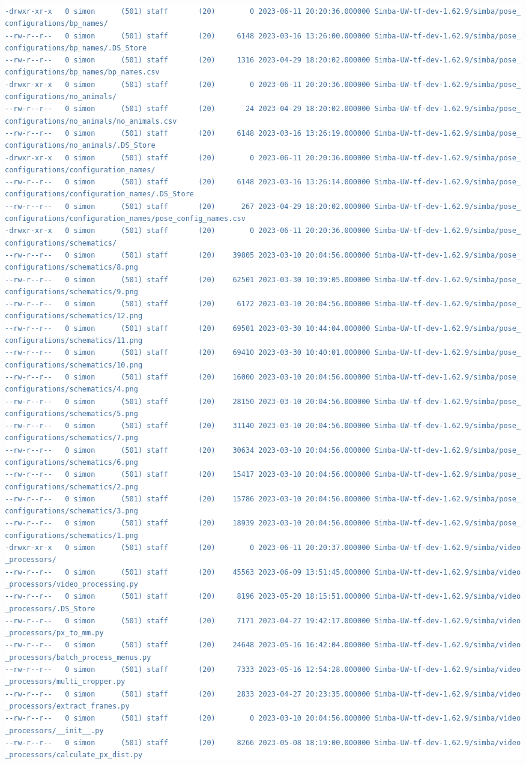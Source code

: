 ```diff
-drwxr-xr-x   0 simon      (501) staff       (20)        0 2023-06-11 20:20:36.000000 Simba-UW-tf-dev-1.62.9/simba/pose_configurations/bp_names/
--rw-r--r--   0 simon      (501) staff       (20)     6148 2023-03-16 13:26:00.000000 Simba-UW-tf-dev-1.62.9/simba/pose_configurations/bp_names/.DS_Store
--rw-r--r--   0 simon      (501) staff       (20)     1316 2023-04-29 18:20:02.000000 Simba-UW-tf-dev-1.62.9/simba/pose_configurations/bp_names/bp_names.csv
-drwxr-xr-x   0 simon      (501) staff       (20)        0 2023-06-11 20:20:36.000000 Simba-UW-tf-dev-1.62.9/simba/pose_configurations/no_animals/
--rw-r--r--   0 simon      (501) staff       (20)       24 2023-04-29 18:20:02.000000 Simba-UW-tf-dev-1.62.9/simba/pose_configurations/no_animals/no_animals.csv
--rw-r--r--   0 simon      (501) staff       (20)     6148 2023-03-16 13:26:19.000000 Simba-UW-tf-dev-1.62.9/simba/pose_configurations/no_animals/.DS_Store
-drwxr-xr-x   0 simon      (501) staff       (20)        0 2023-06-11 20:20:36.000000 Simba-UW-tf-dev-1.62.9/simba/pose_configurations/configuration_names/
--rw-r--r--   0 simon      (501) staff       (20)     6148 2023-03-16 13:26:14.000000 Simba-UW-tf-dev-1.62.9/simba/pose_configurations/configuration_names/.DS_Store
--rw-r--r--   0 simon      (501) staff       (20)      267 2023-04-29 18:20:02.000000 Simba-UW-tf-dev-1.62.9/simba/pose_configurations/configuration_names/pose_config_names.csv
-drwxr-xr-x   0 simon      (501) staff       (20)        0 2023-06-11 20:20:36.000000 Simba-UW-tf-dev-1.62.9/simba/pose_configurations/schematics/
--rw-r--r--   0 simon      (501) staff       (20)    39805 2023-03-10 20:04:56.000000 Simba-UW-tf-dev-1.62.9/simba/pose_configurations/schematics/8.png
--rw-r--r--   0 simon      (501) staff       (20)    62501 2023-03-30 10:39:05.000000 Simba-UW-tf-dev-1.62.9/simba/pose_configurations/schematics/9.png
--rw-r--r--   0 simon      (501) staff       (20)     6172 2023-03-10 20:04:56.000000 Simba-UW-tf-dev-1.62.9/simba/pose_configurations/schematics/12.png
--rw-r--r--   0 simon      (501) staff       (20)    69501 2023-03-30 10:44:04.000000 Simba-UW-tf-dev-1.62.9/simba/pose_configurations/schematics/11.png
--rw-r--r--   0 simon      (501) staff       (20)    69410 2023-03-30 10:40:01.000000 Simba-UW-tf-dev-1.62.9/simba/pose_configurations/schematics/10.png
--rw-r--r--   0 simon      (501) staff       (20)    16000 2023-03-10 20:04:56.000000 Simba-UW-tf-dev-1.62.9/simba/pose_configurations/schematics/4.png
--rw-r--r--   0 simon      (501) staff       (20)    28150 2023-03-10 20:04:56.000000 Simba-UW-tf-dev-1.62.9/simba/pose_configurations/schematics/5.png
--rw-r--r--   0 simon      (501) staff       (20)    31140 2023-03-10 20:04:56.000000 Simba-UW-tf-dev-1.62.9/simba/pose_configurations/schematics/7.png
--rw-r--r--   0 simon      (501) staff       (20)    30634 2023-03-10 20:04:56.000000 Simba-UW-tf-dev-1.62.9/simba/pose_configurations/schematics/6.png
--rw-r--r--   0 simon      (501) staff       (20)    15417 2023-03-10 20:04:56.000000 Simba-UW-tf-dev-1.62.9/simba/pose_configurations/schematics/2.png
--rw-r--r--   0 simon      (501) staff       (20)    15786 2023-03-10 20:04:56.000000 Simba-UW-tf-dev-1.62.9/simba/pose_configurations/schematics/3.png
--rw-r--r--   0 simon      (501) staff       (20)    18939 2023-03-10 20:04:56.000000 Simba-UW-tf-dev-1.62.9/simba/pose_configurations/schematics/1.png
-drwxr-xr-x   0 simon      (501) staff       (20)        0 2023-06-11 20:20:37.000000 Simba-UW-tf-dev-1.62.9/simba/video_processors/
--rw-r--r--   0 simon      (501) staff       (20)    45563 2023-06-09 13:51:45.000000 Simba-UW-tf-dev-1.62.9/simba/video_processors/video_processing.py
--rw-r--r--   0 simon      (501) staff       (20)     8196 2023-05-20 18:15:51.000000 Simba-UW-tf-dev-1.62.9/simba/video_processors/.DS_Store
--rw-r--r--   0 simon      (501) staff       (20)     7171 2023-04-27 19:42:17.000000 Simba-UW-tf-dev-1.62.9/simba/video_processors/px_to_mm.py
--rw-r--r--   0 simon      (501) staff       (20)    24648 2023-05-16 16:42:04.000000 Simba-UW-tf-dev-1.62.9/simba/video_processors/batch_process_menus.py
--rw-r--r--   0 simon      (501) staff       (20)     7333 2023-05-16 12:54:28.000000 Simba-UW-tf-dev-1.62.9/simba/video_processors/multi_cropper.py
--rw-r--r--   0 simon      (501) staff       (20)     2833 2023-04-27 20:23:35.000000 Simba-UW-tf-dev-1.62.9/simba/video_processors/extract_frames.py
--rw-r--r--   0 simon      (501) staff       (20)        0 2023-03-10 20:04:56.000000 Simba-UW-tf-dev-1.62.9/simba/video_processors/__init__.py
--rw-r--r--   0 simon      (501) staff       (20)     8266 2023-05-08 18:19:00.000000 Simba-UW-tf-dev-1.62.9/simba/video_processors/calculate_px_dist.py
```